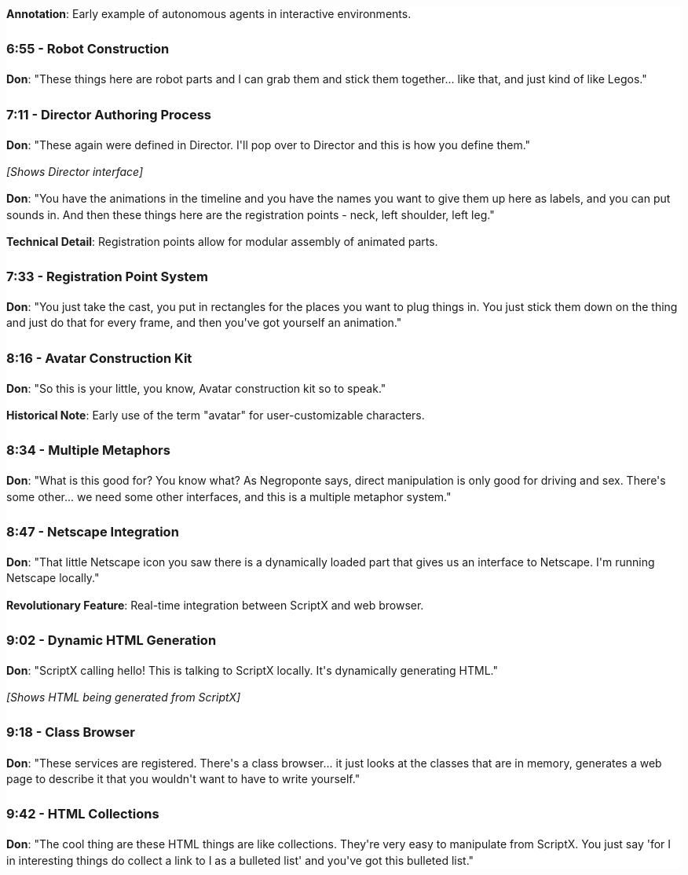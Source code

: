 **Annotation**: Early example of autonomous agents in interactive environments.

### 6:55 - Robot Construction
**Don**: "These things here are robot parts and I can grab them and stick them together... like that, and just kind of like Legos."

### 7:11 - Director Authoring Process
**Don**: "These again were defined in Director. I'll pop over to Director and this is how you define them."

*[Shows Director interface]*

**Don**: "You have the animations in the timeline and you have the names you want to give them up here as labels, and you can put sounds in. And then these things here are the registration points - neck, left shoulder, left leg."

**Technical Detail**: Registration points allow for modular assembly of animated parts.

### 7:33 - Registration Point System
**Don**: "You just take the cast, you put in rectangles for the places you want to plug things in. You just stick them down on the thing and just do that for every frame, and then you've got yourself an animation."

### 8:16 - Avatar Construction Kit
**Don**: "So this is your little, you know, Avatar construction kit so to speak."

**Historical Note**: Early use of the term "avatar" for user-customizable characters.

### 8:34 - Multiple Metaphors
**Don**: "What is this good for? You know what? As Negroponte says, direct manipulation is only good for driving and sex. There's some other... we need some other interfaces, and this is a multiple metaphor system."

### 8:47 - Netscape Integration
**Don**: "That little Netscape icon you saw there is a dynamically loaded part that gives us an interface to Netscape. I'm running Netscape locally."

**Revolutionary Feature**: Real-time integration between ScriptX and web browser.

### 9:02 - Dynamic HTML Generation
**Don**: "ScriptX calling hello! This is talking to ScriptX locally. It's dynamically generating HTML."

*[Shows HTML being generated from ScriptX]*

### 9:18 - Class Browser
**Don**: "These services are registered. There's a class browser... it just looks at the classes that are in memory, generates a web page to describe it that you wouldn't want to have to write yourself."

### 9:42 - HTML Collections
**Don**: "The cool thing are these HTML things are like collections. They're very easy to manipulate from ScriptX. You just say 'for I in interesting things do collect a link to I as a bulleted list' and you've got this bulleted list."
